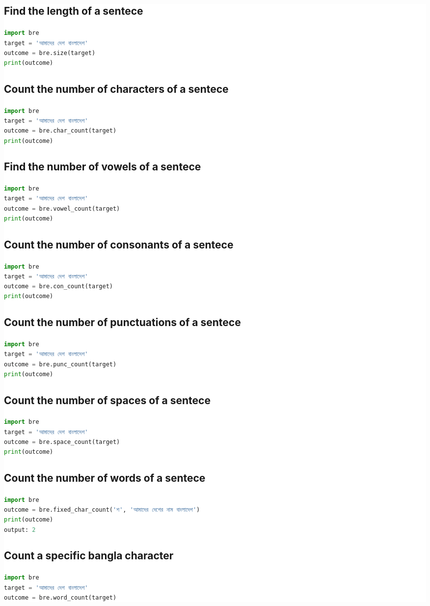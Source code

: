 ## Find the length of a sentece
```python
import bre
target = 'আমাদের দেশ বাংলাদেশ'
outcome = bre.size(target)
print(outcome)
```
## Count the number of characters of a sentece
```python
import bre
target = 'আমাদের দেশ বাংলাদেশ'
outcome = bre.char_count(target)
print(outcome)
```

## Find the number of vowels of a sentece
```python
import bre
target = 'আমাদের দেশ বাংলাদেশ'
outcome = bre.vowel_count(target)
print(outcome)
```

## Count the number of consonants of a sentece
```python
import bre
target = 'আমাদের দেশ বাংলাদেশ'
outcome = bre.con_count(target)
print(outcome)
```

## Count the number of punctuations of a sentece

```python
import bre
target = 'আমাদের দেশ বাংলাদেশ'
outcome = bre.punc_count(target)
print(outcome)
```

## Count the number of spaces of a sentece
```python
import bre
target = 'আমাদের দেশ বাংলাদেশ'
outcome = bre.space_count(target)
print(outcome)
```

## Count the number of words of a sentece
```python
import bre
outcome = bre.fixed_char_count('শ', 'আমাদের দেশের নাম বাংলাদেশ')
print(outcome)
output: 2
```
## Count a specific bangla character
```python
import bre
target = 'আমাদের দেশ বাংলাদেশ'
outcome = bre.word_count(target)
```
